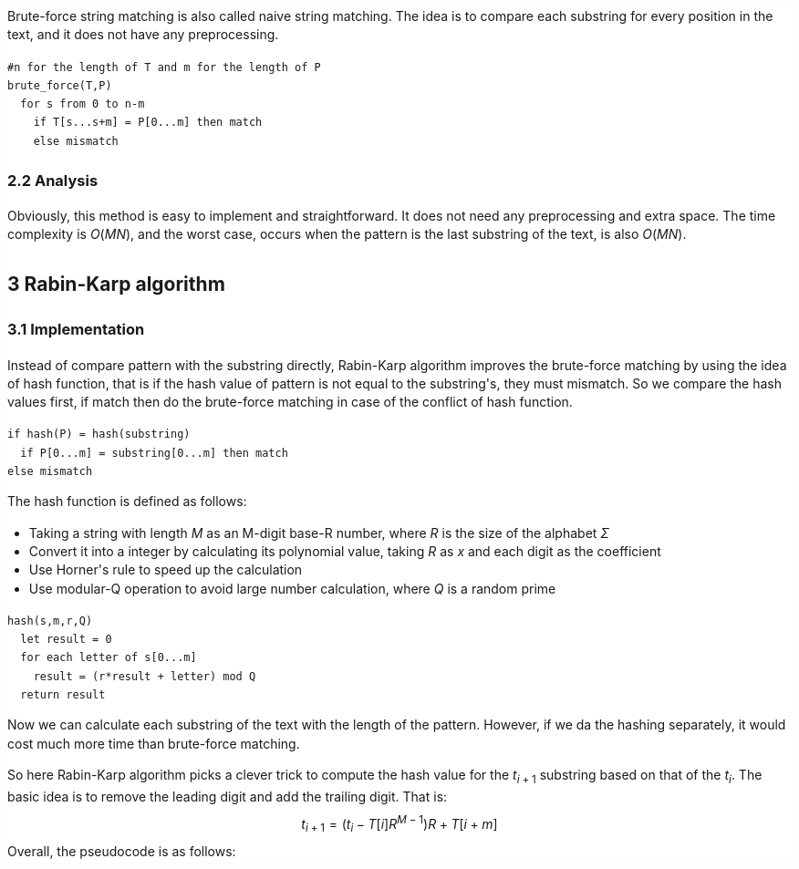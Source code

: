 Brute-force string matching is also called naive string matching. The idea is to compare each substring for every position in the text, and it does not have any preprocessing.

```pseudocode
#n for the length of T and m for the length of P
brute_force(T,P)
  for s from 0 to n-m
  	if T[s...s+m] = P[0...m] then match
  	else mismatch
```

### 2.2 Analysis

Obviously, this method is easy to implement and straightforward. It does not need any preprocessing and extra space. The time complexity is $O(MN)$, and the worst case, occurs when the pattern is the last substring of the text, is also $O(MN)$.



## 3 Rabin-Karp algorithm

### 3.1 Implementation

Instead of compare pattern with the substring directly, Rabin-Karp algorithm improves the brute-force matching by using the idea of hash function, that is if the hash value of pattern is not equal to the substring's, they must mismatch. So we compare the hash values first, if match then do the brute-force matching in case of the conflict of hash function.

```pseudocode
if hash(P) = hash(substring)
  if P[0...m] = substring[0...m] then match
else mismatch
```

The hash function is defined as follows:

- Taking a string with length $M$ as an M-digit base-R number, where $R$ is the size of the alphabet $Σ$
- Convert it into a integer by calculating its polynomial value, taking $R$ as $x$  and each digit as the coefficient 
- Use Horner's rule to speed up the calculation
- Use modular-Q operation to avoid large number calculation, where $Q$ is a random prime

```pseudocode
hash(s,m,r,Q)
  let result = 0
  for each letter of s[0...m]
    result = (r*result + letter) mod Q
  return result
```

Now we can calculate each substring of the text with the length of the pattern. However, if we da the hashing separately, it would cost much more time than brute-force matching. 

So here Rabin-Karp algorithm picks a clever trick to compute the hash value for the $t_{i+1}$ substring based on that of the $t_i$. The basic idea is to remove the leading digit and add the trailing digit. That is:
$$
t_{i+1} = (t_i - T[i]R^{M-1})R+T[i+m]
$$
Overall, the pseudocode is as follows:
